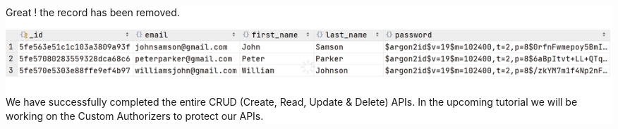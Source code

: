 
Great ! the record has been removed.

![crud_step_30](./steps/step30.png)

We have successfully completed the entire CRUD (Create, Read, Update & Delete) APIs. In the upcoming tutorial
we will be working on the Custom Authorizers to protect our APIs.
